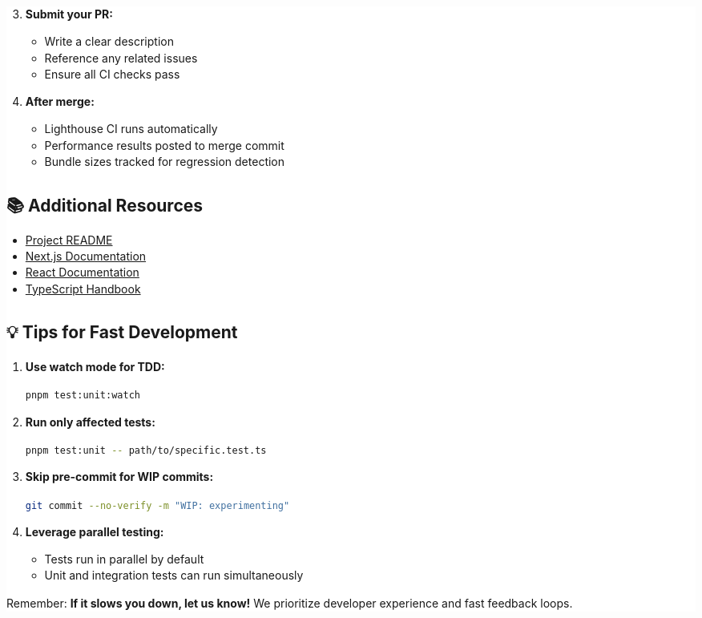 3. **Submit your PR:**

   - Write a clear description
   - Reference any related issues
   - Ensure all CI checks pass

4. **After merge:**
   - Lighthouse CI runs automatically
   - Performance results posted to merge commit
   - Bundle sizes tracked for regression detection

## 📚 Additional Resources

- [Project README](README.md)
- [Next.js Documentation](https://nextjs.org/docs)
- [React Documentation](https://react.dev)
- [TypeScript Handbook](https://www.typescriptlang.org/docs)

## 💡 Tips for Fast Development

1. **Use watch mode for TDD:**

   ```bash
   pnpm test:unit:watch
   ```

2. **Run only affected tests:**

   ```bash
   pnpm test:unit -- path/to/specific.test.ts
   ```

3. **Skip pre-commit for WIP commits:**

   ```bash
   git commit --no-verify -m "WIP: experimenting"
   ```

4. **Leverage parallel testing:**
   - Tests run in parallel by default
   - Unit and integration tests can run simultaneously

Remember: **If it slows you down, let us know!** We prioritize developer experience and fast feedback loops.
